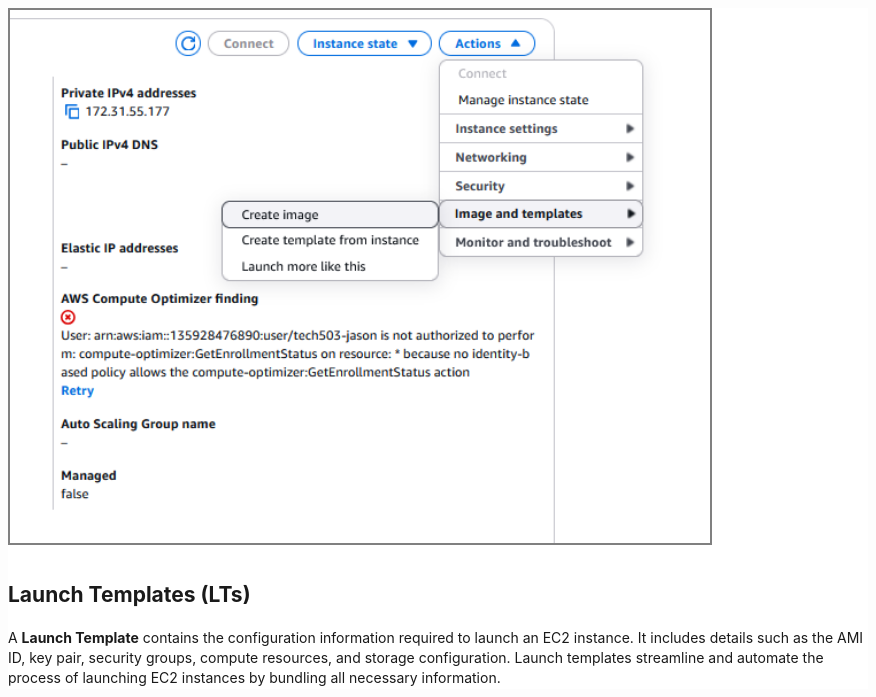 <img src="./images/create-image-action.png" style="border: 2px solid grey;" width="700">

## Launch Templates (LTs)

A **Launch Template** contains the configuration information required to launch an EC2 instance. It includes details such as the AMI ID, key pair, security groups, compute resources, and storage configuration. Launch templates streamline and automate the process of launching EC2 instances by bundling all necessary information.
